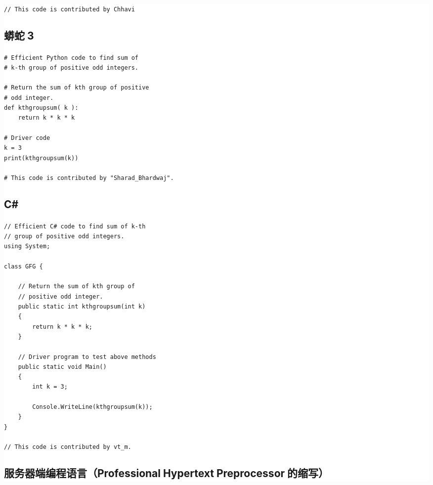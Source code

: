 ```
// This code is contributed by Chhavi
```

## 蟒蛇 3

```
# Efficient Python code to find sum of 
# k-th group of positive odd integers.

# Return the sum of kth group of positive
# odd integer.
def kthgroupsum( k ):
    return k * k * k

# Driver code
k = 3
print(kthgroupsum(k))

# This code is contributed by "Sharad_Bhardwaj".
```

## C#

```
// Efficient C# code to find sum of k-th
// group of positive odd integers.
using System;

class GFG {

    // Return the sum of kth group of
    // positive odd integer.
    public static int kthgroupsum(int k)
    {
        return k * k * k;
    }

    // Driver program to test above methods
    public static void Main()
    {
        int k = 3;

        Console.WriteLine(kthgroupsum(k));
    }
}

// This code is contributed by vt_m.
```

## 服务器端编程语言（Professional Hypertext Preprocessor 的缩写）

